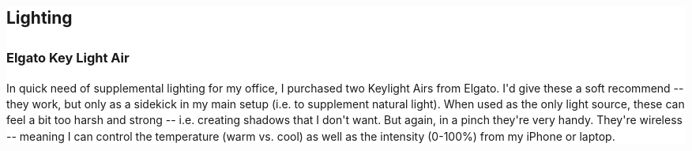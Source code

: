## Lighting

### Elgato Key Light Air

In quick need of supplemental lighting for my office, I purchased two Keylight Airs from Elgato. I'd give these a soft recommend -- they work, but only as a sidekick in my main setup (i.e. to supplement natural light). When used as the only light source, these can feel a bit too harsh and strong -- i.e. creating shadows that I don't want. But again, in a pinch they're very handy. They're wireless -- meaning I can control the temperature (warm vs. cool) as well as the intensity (0-100%) from my iPhone or laptop.

<iframe style="width:120px;height:240px;" marginwidth="0" marginheight="0" scrolling="no" frameborder="0" src="//ws-na.amazon-adsystem.com/widgets/q?ServiceVersion=20070822&OneJS=1&Operation=GetAdHtml&MarketPlace=US&source=ac&ref=qf_sp_asin_til&ad_type=product_link&tracking_id=songnotes04-20&marketplace=amazon&amp;region=US&placement=B082QHRZFW&asins=B082QHRZFW&linkId=086176f5332cda89740092077ba7c28a&show_border=true&link_opens_in_new_window=false&price_color=333333&title_color=0066c0&bg_color=ffffff"></iframe>
